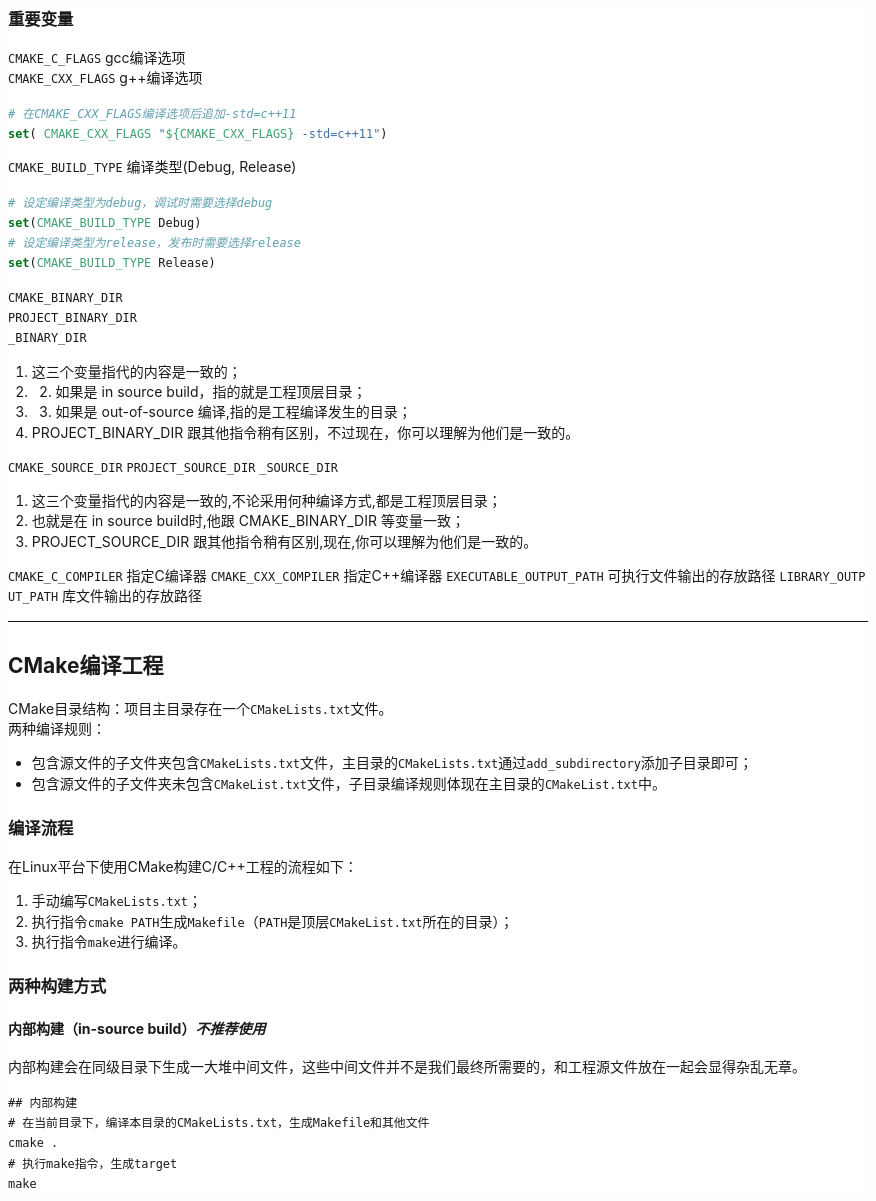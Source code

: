 
### 重要变量
`CMAKE_C_FLAGS` gcc编译选项  
`CMAKE_CXX_FLAGS` g++编译选项  
```cmake
# 在CMAKE_CXX_FLAGS编译选项后追加-std=c++11 
set( CMAKE_CXX_FLAGS "${CMAKE_CXX_FLAGS} -std=c++11")
```

`CMAKE_BUILD_TYPE` 编译类型(Debug, Release)  
```cmake
# 设定编译类型为debug，调试时需要选择debug 
set(CMAKE_BUILD_TYPE Debug) 
# 设定编译类型为release，发布时需要选择release 
set(CMAKE_BUILD_TYPE Release)
```

`CMAKE_BINARY_DIR`  
`PROJECT_BINARY_DIR`  
`_BINARY_DIR`  
1. 这三个变量指代的内容是一致的；
2. 2. 如果是 in source build，指的就是工程顶层目录；
3. 3. 如果是 out-of-source 编译,指的是工程编译发生的目录；
4. PROJECT_BINARY_DIR 跟其他指令稍有区别，不过现在，你可以理解为他们是一致的。

`CMAKE_SOURCE_DIR` 
`PROJECT_SOURCE_DIR` 
`_SOURCE_DIR` 
1. 这三个变量指代的内容是一致的,不论采用何种编译方式,都是工程顶层目录；  
2. 也就是在 in source build时,他跟 CMAKE_BINARY_DIR 等变量一致；
3. PROJECT_SOURCE_DIR 跟其他指令稍有区别,现在,你可以理解为他们是一致的。

`CMAKE_C_COMPILER`	指定C编译器 
`CMAKE_CXX_COMPILER`	指定C++编译器 
`EXECUTABLE_OUTPUT_PATH`	可执行文件输出的存放路径 
`LIBRARY_OUTPUT_PATH`	库文件输出的存放路径

-----

## CMake编译工程
CMake目录结构：项目主目录存在一个`CMakeLists.txt`文件。  
两种编译规则：  
- 包含源文件的子文件夹包含`CMakeLists.txt`文件，主目录的`CMakeLists.txt`通过`add_subdirectory`添加子目录即可；
- 包含源文件的子文件夹未包含`CMakeList.txt`文件，子目录编译规则体现在主目录的`CMakeList.txt`中。

### 编译流程
在Linux平台下使用CMake构建C/C++工程的流程如下：
1. 手动编写`CMakeLists.txt`；
2. 执行指令`cmake PATH`生成`Makefile`（`PATH`是顶层`CMakeList.txt`所在的目录）；
3. 执行指令`make`进行编译。

### 两种构建方式
#### 内部构建（in-source build）*不推荐使用*
内部构建会在同级目录下生成一大堆中间文件，这些中间文件并不是我们最终所需要的，和工程源文件放在一起会显得杂乱无章。  
```shell
## 内部构建
# 在当前目录下，编译本目录的CMakeLists.txt，生成Makefile和其他文件
cmake .
# 执行make指令，生成target
make
```
